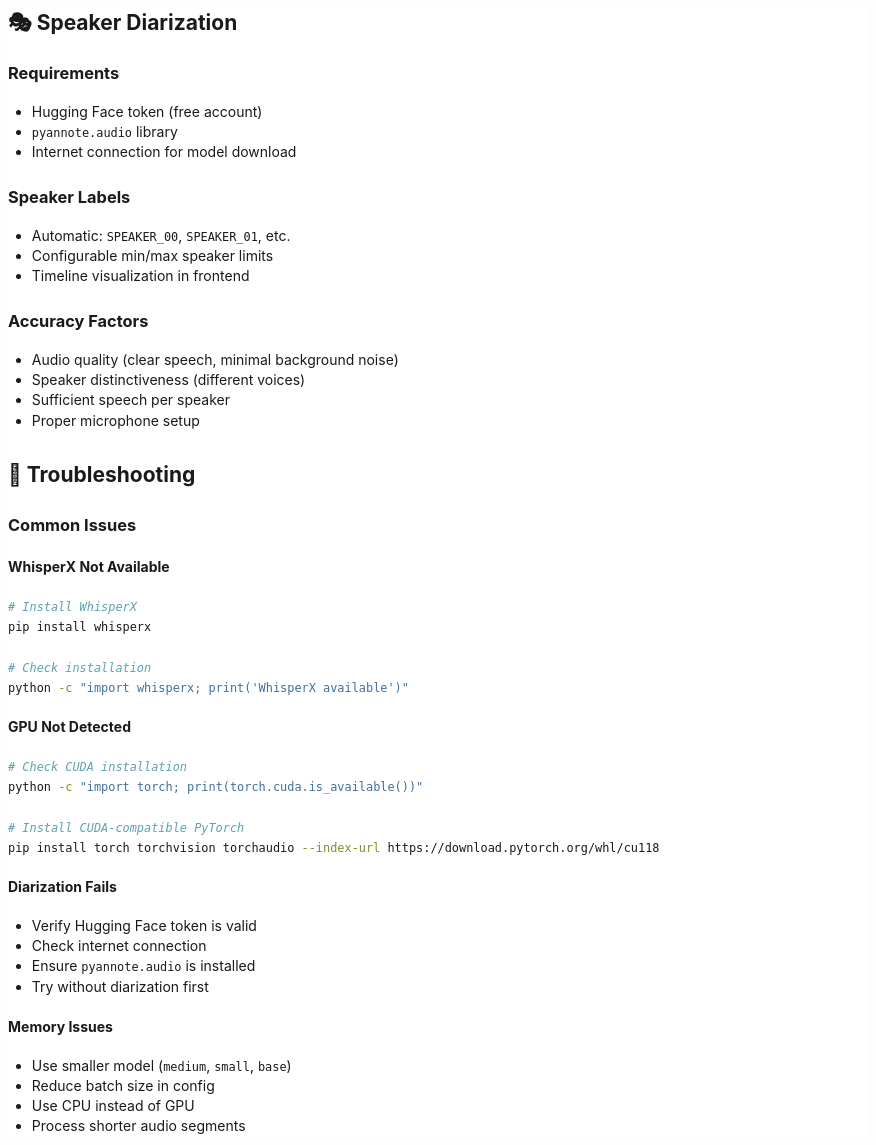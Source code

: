 ## 🎭 Speaker Diarization

### Requirements
- Hugging Face token (free account)
- `pyannote.audio` library
- Internet connection for model download

### Speaker Labels
- Automatic: `SPEAKER_00`, `SPEAKER_01`, etc.
- Configurable min/max speaker limits
- Timeline visualization in frontend

### Accuracy Factors
- Audio quality (clear speech, minimal background noise)
- Speaker distinctiveness (different voices)
- Sufficient speech per speaker
- Proper microphone setup

## 🔧 Troubleshooting

### Common Issues

#### WhisperX Not Available
```bash
# Install WhisperX
pip install whisperx

# Check installation
python -c "import whisperx; print('WhisperX available')"
```

#### GPU Not Detected
```bash
# Check CUDA installation
python -c "import torch; print(torch.cuda.is_available())"

# Install CUDA-compatible PyTorch
pip install torch torchvision torchaudio --index-url https://download.pytorch.org/whl/cu118
```

#### Diarization Fails
- Verify Hugging Face token is valid
- Check internet connection
- Ensure `pyannote.audio` is installed
- Try without diarization first

#### Memory Issues
- Use smaller model (`medium`, `small`, `base`)
- Reduce batch size in config
- Use CPU instead of GPU
- Process shorter audio segments
